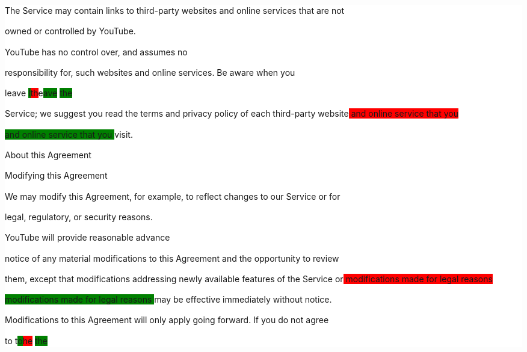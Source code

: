 
The Service may contain links to third-party websites and online services that are not<span style="background-color: red;"> </span><span style="background-color: green;">


</span>owned or controlled by YouTube.<span style="background-color: green;"> </span><span style="background-color: red;">


</span>YouTube has no control over, and assumes no<span style="background-color: red;"> </span><span style="background-color: green;">


</span>responsibility for, such websites and online services. Be aware when you<span style="background-color: red;">


leave</span> <span style="background-color: green;">l</span><span style="background-color: red;">th</span>e<span style="background-color: green;">ave</span> <span style="background-color: green;">the


</span>Service; we suggest you read the terms and privacy policy of each third-party website<span style="background-color: red;"> and online service that you</span>


<span style="background-color: green;">and online service that you </span>visit.


About this Agreement


Modifying this Agreement


We may modify this Agreement, for example, to reflect changes to our Service or for<span style="background-color: red;"> </span><span style="background-color: green;">


</span>legal, regulatory, or security reasons.<span style="background-color: green;"> </span><span style="background-color: red;">


</span>YouTube will provide reasonable advance<span style="background-color: red;"> </span><span style="background-color: green;">



</span>notice of any material modifications to this Agreement and the opportunity to review


them, except that modifications addressing newly available features of the Service or<span style="background-color: red;"> modifications made for legal reasons</span>


<span style="background-color: green;">modifications made for legal reasons </span>may be effective immediately without notice.<span style="background-color: red;"> </span><span style="background-color: green;">


</span>Modifications to this Agreement will only apply going forward. If you do not agree<span style="background-color: red;">


to</span> t<span style="background-color: green;">o</span><span style="background-color: red;">he</span> <span style="background-color: green;">the

